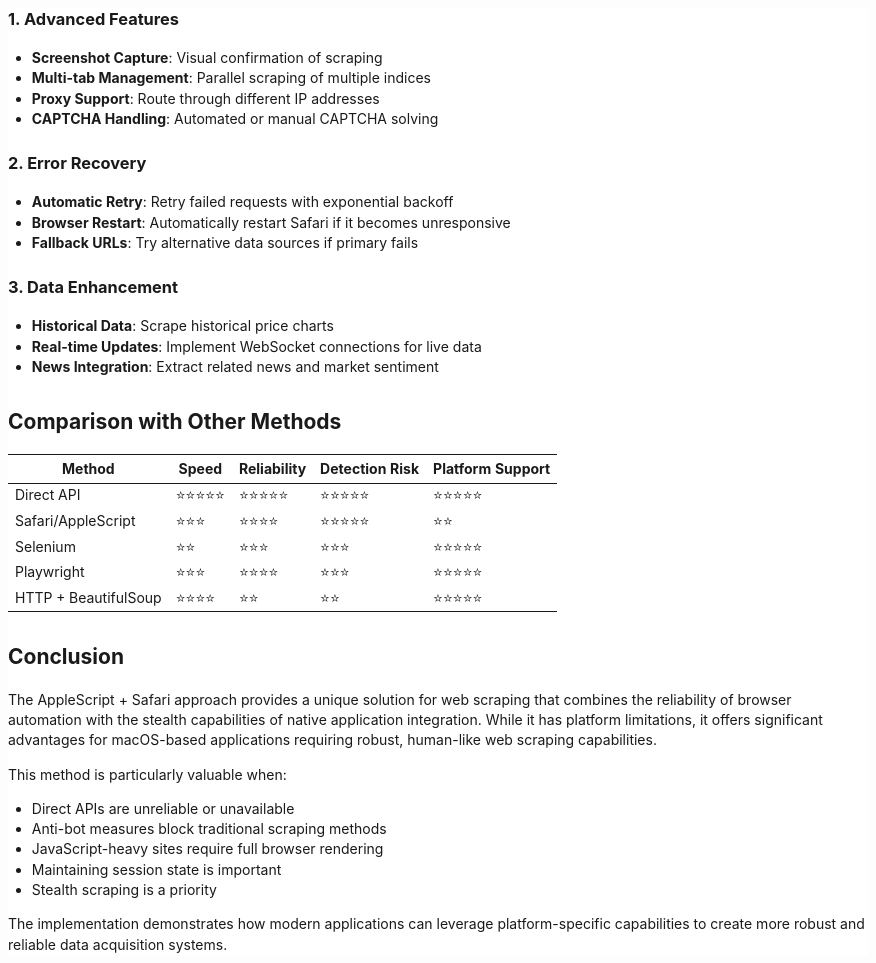 ### 1. Advanced Features
- **Screenshot Capture**: Visual confirmation of scraping
- **Multi-tab Management**: Parallel scraping of multiple indices
- **Proxy Support**: Route through different IP addresses
- **CAPTCHA Handling**: Automated or manual CAPTCHA solving

### 2. Error Recovery
- **Automatic Retry**: Retry failed requests with exponential backoff
- **Browser Restart**: Automatically restart Safari if it becomes unresponsive
- **Fallback URLs**: Try alternative data sources if primary fails

### 3. Data Enhancement
- **Historical Data**: Scrape historical price charts
- **Real-time Updates**: Implement WebSocket connections for live data
- **News Integration**: Extract related news and market sentiment

## Comparison with Other Methods

| Method | Speed | Reliability | Detection Risk | Platform Support |
|--------|-------|-------------|----------------|------------------|
| Direct API | ⭐⭐⭐⭐⭐ | ⭐⭐⭐⭐⭐ | ⭐⭐⭐⭐⭐ | ⭐⭐⭐⭐⭐ |
| Safari/AppleScript | ⭐⭐⭐ | ⭐⭐⭐⭐ | ⭐⭐⭐⭐⭐ | ⭐⭐ |
| Selenium | ⭐⭐ | ⭐⭐⭐ | ⭐⭐⭐ | ⭐⭐⭐⭐⭐ |
| Playwright | ⭐⭐⭐ | ⭐⭐⭐⭐ | ⭐⭐⭐ | ⭐⭐⭐⭐⭐ |
| HTTP + BeautifulSoup | ⭐⭐⭐⭐ | ⭐⭐ | ⭐⭐ | ⭐⭐⭐⭐⭐ |

## Conclusion

The AppleScript + Safari approach provides a unique solution for web scraping that combines the reliability of browser automation with the stealth capabilities of native application integration. While it has platform limitations, it offers significant advantages for macOS-based applications requiring robust, human-like web scraping capabilities.

This method is particularly valuable when:
- Direct APIs are unreliable or unavailable
- Anti-bot measures block traditional scraping methods
- JavaScript-heavy sites require full browser rendering
- Maintaining session state is important
- Stealth scraping is a priority

The implementation demonstrates how modern applications can leverage platform-specific capabilities to create more robust and reliable data acquisition systems.
